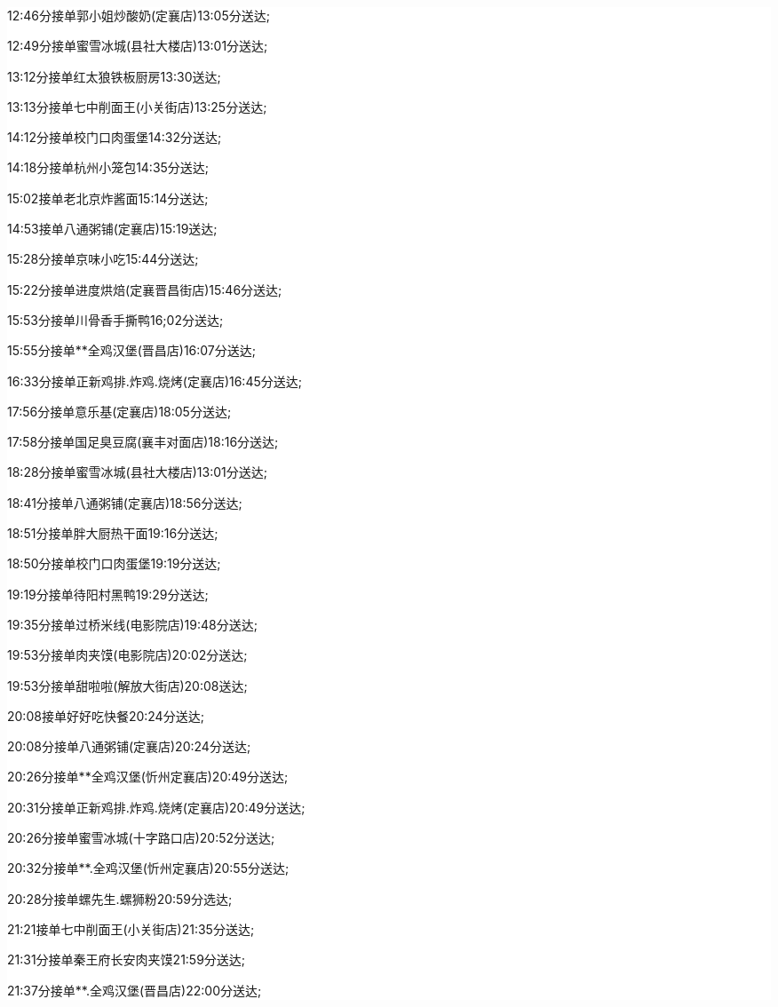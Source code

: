 12:46分接单郭小姐炒酸奶(定襄店)13:05分送达;

12:49分接单蜜雪冰城(县社大楼店)13:01分送达;

13:12分接单红太狼铁板厨房13:30送达;

13:13分接单七中削面王(小关街店)13:25分送达;

14:12分接单校门口肉蛋堡14:32分送达;

14:18分接单杭州小笼包14:35分送达;

15:02接单老北京炸酱面15:14分送达;

14:53接单八通粥铺(定襄店)15:19送达;

15:28分接单京味小吃15:44分送达;

15:22分接单进度烘焙(定襄晋昌街店)15:46分送达;

15:53分接单川骨香手撕鸭16;02分送达;

15:55分接单**全鸡汉堡(晋昌店)16:07分送达;

16:33分接单正新鸡排.炸鸡.烧烤(定襄店)16:45分送达;

17:56分接单意乐基(定襄店)18:05分送达;

17:58分接单国足臭豆腐(襄丰对面店)18:16分送达;

18:28分接单蜜雪冰城(县社大楼店)13:01分送达;

18:41分接单八通粥铺(定襄店)18:56分送达;

18:51分接单胖大厨热干面19:16分送达;

18:50分接单校门口肉蛋堡19:19分送达;

19:19分接单待阳村黑鸭19:29分送达;

19:35分接单过桥米线(电影院店)19:48分送达;

19:53分接单肉夹馍(电影院店)20:02分送达;

19:53分接单甜啦啦(解放大街店)20:08送达;

20:08接单好好吃快餐20:24分送达;

20:08分接单八通粥铺(定襄店)20:24分送达;

20:26分接单**全鸡汉堡(忻州定襄店)20:49分送达;

20:31分接单正新鸡排.炸鸡.烧烤(定襄店)20:49分送达;

20:26分接单蜜雪冰城(十字路口店)20:52分送达;

20:32分接单**.全鸡汉堡(忻州定襄店)20:55分送达;

20:28分接单螺先生.螺狮粉20:59分选达;

21:21接单七中削面王(小关街店)21:35分送达;

21:31分接单秦王府长安肉夹馍21:59分送达;

21:37分接单**.全鸡汉堡(晋昌店)22:00分送达;
